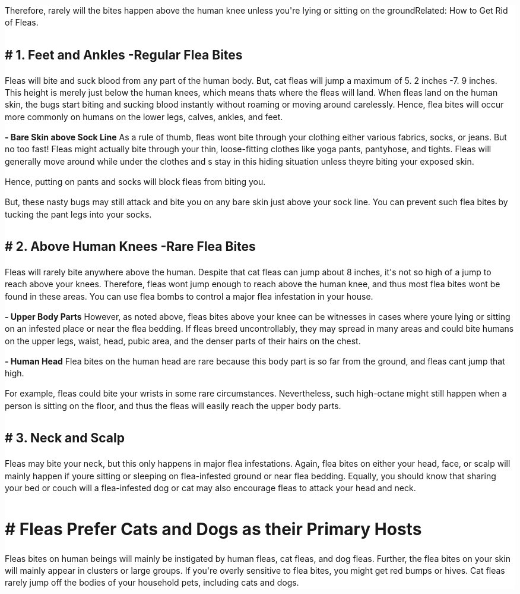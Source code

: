 Therefore, rarely will the bites happen above the human knee unless you're lying or sitting on the groundRelated: How to Get Rid of Fleas.

## # 1. Feet and Ankles -Regular Flea Bites

Fleas will bite and suck blood from any part of the human body. But, cat fleas will jump a maximum of 5. 2 inches -7. 9 inches. This height is merely just below the human knees, which means thats where the fleas will land. When fleas land on the human skin, the bugs start biting and sucking blood instantly without roaming or moving around carelessly. Hence, flea bites will occur more commonly on humans on the lower legs, calves, ankles, and feet.

**- Bare Skin above Sock Line** As a rule of thumb, fleas wont bite through your clothing either various fabrics, socks, or jeans. But no too fast! Fleas might actually bite through your thin, loose-fitting clothes like yoga pants, pantyhose, and tights. Fleas will generally move around while under the clothes and s stay in this hiding situation unless theyre biting your exposed skin.

Hence, putting on pants and socks will block fleas from biting you.

But, these nasty bugs may still attack and bite you on any bare skin just above your sock line. You can prevent such flea bites by tucking the pant legs into your socks.

## # 2. Above Human Knees -Rare Flea Bites

Fleas will rarely bite anywhere above the human. Despite that cat fleas can jump about 8 inches, it's not so high of a jump to reach above your knees. Therefore, fleas wont jump enough to reach above the human knee, and thus most flea bites wont be found in these areas. You can use flea bombs to control a major flea infestation in your house.

**- Upper Body Parts** However, as noted above, fleas bites above your knee can be witnesses in cases where youre lying or sitting on an infested place or near the flea bedding. If fleas breed uncontrollably, they may spread in many areas and could bite humans on the upper legs, waist, head, pubic area, and the denser parts of their hairs on the chest.

**- Human Head** Flea bites on the human head are rare because this body part is so far from the ground, and fleas cant jump that high.

For example, fleas could bite your wrists in some rare circumstances. Nevertheless, such high-octane might still happen when a person is sitting on the floor, and thus the fleas will easily reach the upper body parts.

## # 3. Neck and Scalp

Fleas may bite your neck, but this only happens in major flea infestations. Again, flea bites on either your head, face, or scalp will mainly happen if youre sitting or sleeping on flea-infested ground or near flea bedding. Equally, you should know that sharing your bed or couch will a flea-infested dog or cat may also encourage fleas to attack your head and neck.

# # Fleas Prefer Cats and Dogs as their Primary Hosts

Fleas bites on human beings will mainly be instigated by human fleas, cat fleas, and dog fleas. Further, the flea bites on your skin will mainly appear in clusters or large groups. If you're overly sensitive to flea bites, you might get red bumps or hives. Cat fleas rarely jump off the bodies of your household pets, including cats and dogs.
